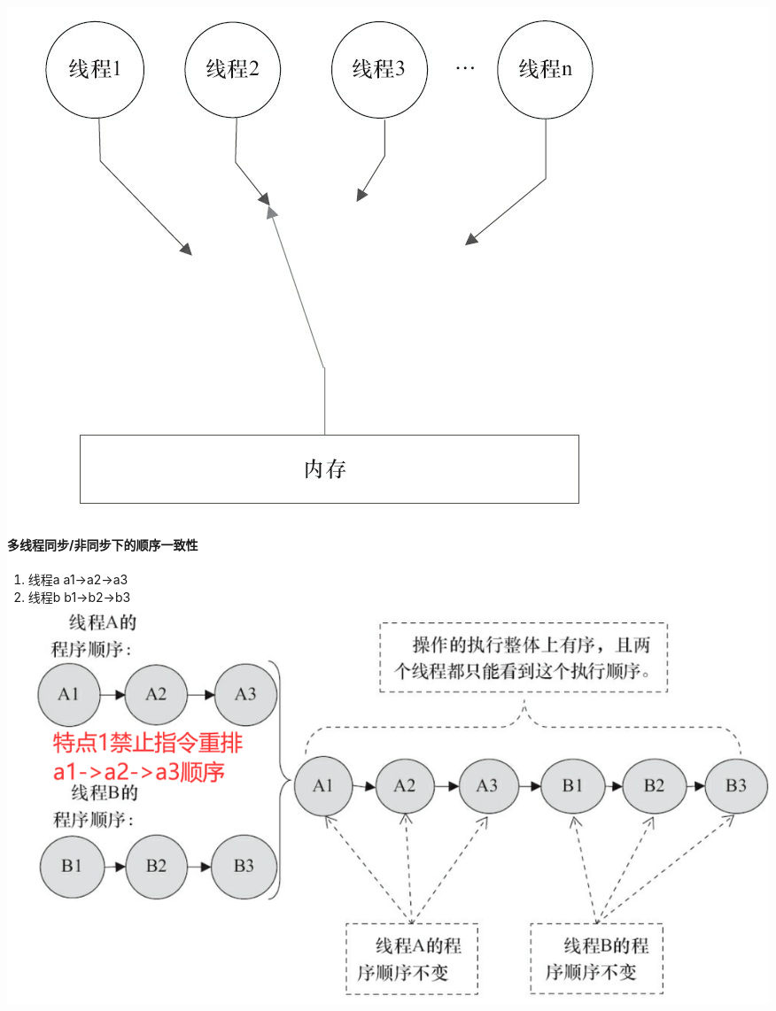 ![happpenbefore](./imgs/第三章/顺序一致性模型.jpg)
#### 多线程同步/非同步下的顺序一致性
1. 线程a a1->a2->a3
2. 线程b b1->b2->b3
![同步](./imgs/第三章/同步顺序一致性模型.png)